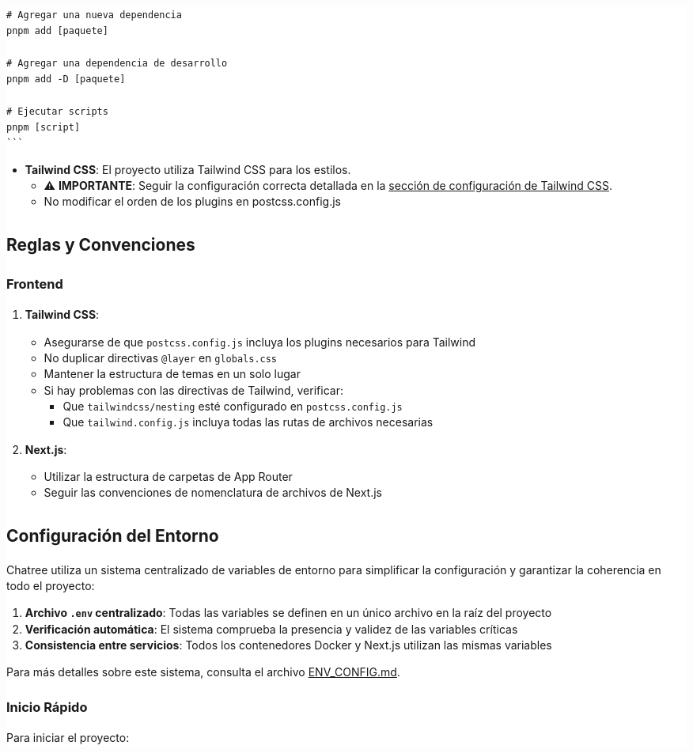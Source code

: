     # Agregar una nueva dependencia
    pnpm add [paquete]
    
    # Agregar una dependencia de desarrollo
    pnpm add -D [paquete]
    
    # Ejecutar scripts
    pnpm [script]
    ```

- **Tailwind CSS**: El proyecto utiliza Tailwind CSS para los estilos.
  - ⚠️ **IMPORTANTE**: Seguir la configuración correcta detallada en la [sección de configuración de Tailwind CSS](#configuración-de-tailwind-css).
  - No modificar el orden de los plugins en postcss.config.js

## Reglas y Convenciones

### Frontend

1. **Tailwind CSS**:
   - Asegurarse de que `postcss.config.js` incluya los plugins necesarios para Tailwind
   - No duplicar directivas `@layer` en `globals.css`
   - Mantener la estructura de temas en un solo lugar
   - Si hay problemas con las directivas de Tailwind, verificar:
     - Que `tailwindcss/nesting` esté configurado en `postcss.config.js`
     - Que `tailwind.config.js` incluya todas las rutas de archivos necesarias

2. **Next.js**:
   - Utilizar la estructura de carpetas de App Router
   - Seguir las convenciones de nomenclatura de archivos de Next.js

## Configuración del Entorno

Chatree utiliza un sistema centralizado de variables de entorno para simplificar la configuración y garantizar la coherencia en todo el proyecto:

1. **Archivo `.env` centralizado**: Todas las variables se definen en un único archivo en la raíz del proyecto
2. **Verificación automática**: El sistema comprueba la presencia y validez de las variables críticas
3. **Consistencia entre servicios**: Todos los contenedores Docker y Next.js utilizan las mismas variables

Para más detalles sobre este sistema, consulta el archivo [ENV_CONFIG.md](ENV_CONFIG.md).

### Inicio Rápido

Para iniciar el proyecto:

